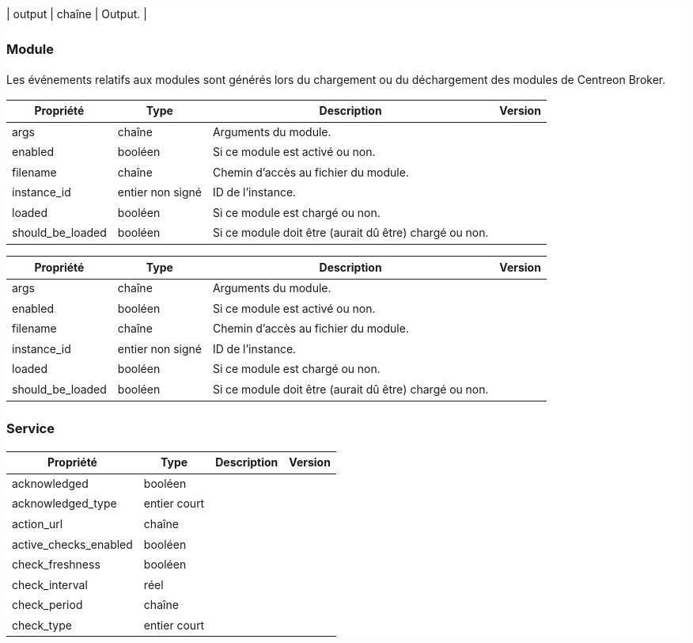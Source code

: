 | output                | chaîne           | Output.                                                                                                                                                                                                                                                                                                                                                                                                                                                                                                                                                                                                                                                                                                                                                                                                                                                                                                                                                                                                                                                                                                                                                                        |

</TabItem>
</Tabs>

### Module

Les événements relatifs aux modules sont générés lors du chargement ou du déchargement des modules de Centreon Broker.

<Tabs groupId="sync">
<TabItem value="BBDO v2" label="BBDO v2">

| Propriété          | Type             | Description                                            | Version |
| ------------------ | ---------------- | ------------------------------------------------------ | ------- |
| args               | chaîne           | Arguments du module.                                   |
| enabled            | booléen          | Si ce module est activé ou non.                        |
| filename           | chaîne           | Chemin d’accès au fichier du module.                   |
| instance\_id       | entier non signé | ID de l’instance.                                      |
| loaded             | booléen          | Si ce module est chargé ou non.                        |
| should\_be\_loaded | booléen          | Si ce module doit être (aurait dû être) chargé ou non. |

</TabItem>
<TabItem value="BBDO v3" label="BBDO v3">

| Propriété          | Type             | Description                                            | Version |
| ------------------ | ---------------- | ------------------------------------------------------ | ------- |
| args               | chaîne           | Arguments du module.                                   |
| enabled            | booléen          | Si ce module est activé ou non.                        |
| filename           | chaîne           | Chemin d’accès au fichier du module.                   |
| instance\_id       | entier non signé | ID de l’instance.                                      |
| loaded             | booléen          | Si ce module est chargé ou non.                        |
| should\_be\_loaded | booléen          | Si ce module doit être (aurait dû être) chargé ou non. |

</TabItem>
</Tabs>

### Service

<Tabs groupId="sync">
<TabItem value="BBDO v2" label="BBDO v2">

| Propriété                         | Type             | Description | Version |
| --------------------------------- | ---------------- | ----------- | ------- |
| acknowledged                      | booléen          |             |
| acknowledged\_type                | entier court     |             |
| action\_url                       | chaîne           |             |
| active\_checks\_enabled           | booléen          |             |
| check\_freshness                  | booléen          |             |
| check\_interval                   | réel             |             |
| check\_period                     | chaîne           |             |
| check\_type                       | entier court     |             |